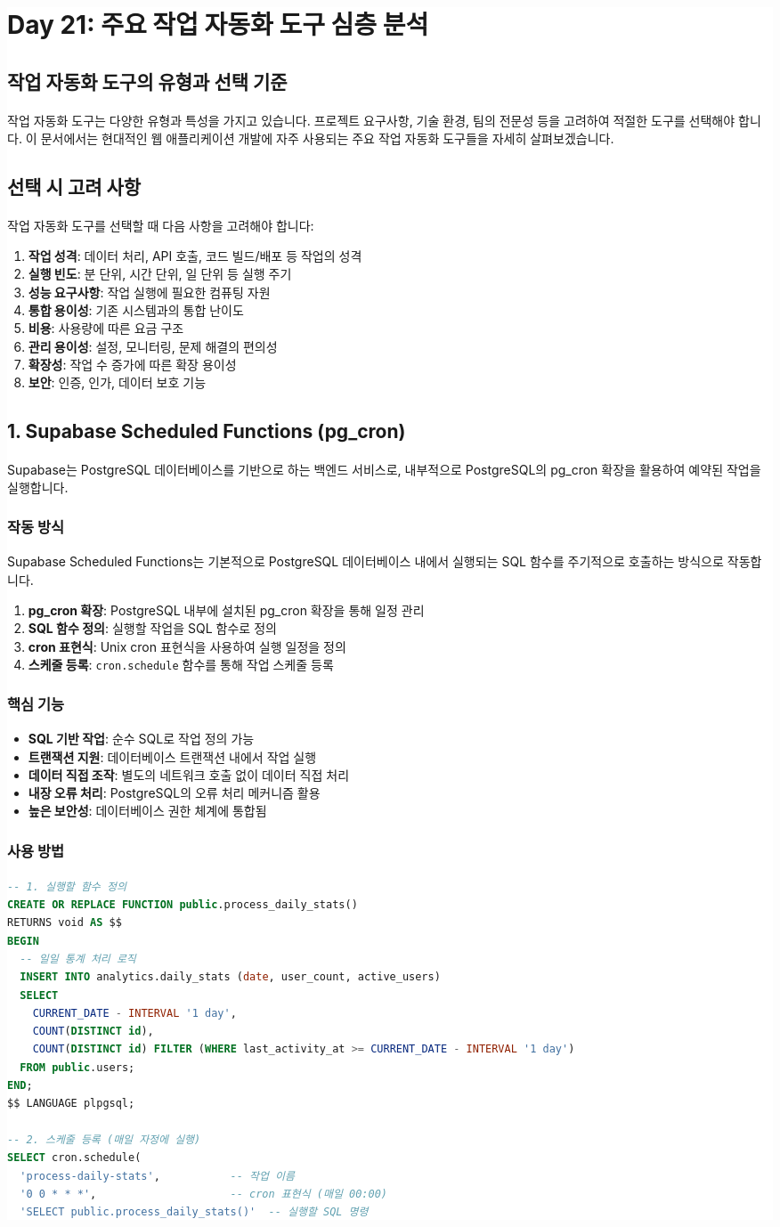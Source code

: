 # Day 21: 주요 작업 자동화 도구 심층 분석

## 작업 자동화 도구의 유형과 선택 기준

작업 자동화 도구는 다양한 유형과 특성을 가지고 있습니다. 프로젝트 요구사항, 기술 환경, 팀의 전문성 등을 고려하여 적절한 도구를 선택해야 합니다. 이 문서에서는 현대적인 웹 애플리케이션 개발에 자주 사용되는 주요 작업 자동화 도구들을 자세히 살펴보겠습니다.

## 선택 시 고려 사항

작업 자동화 도구를 선택할 때 다음 사항을 고려해야 합니다:

1. **작업 성격**: 데이터 처리, API 호출, 코드 빌드/배포 등 작업의 성격
2. **실행 빈도**: 분 단위, 시간 단위, 일 단위 등 실행 주기
3. **성능 요구사항**: 작업 실행에 필요한 컴퓨팅 자원
4. **통합 용이성**: 기존 시스템과의 통합 난이도
5. **비용**: 사용량에 따른 요금 구조
6. **관리 용이성**: 설정, 모니터링, 문제 해결의 편의성
7. **확장성**: 작업 수 증가에 따른 확장 용이성
8. **보안**: 인증, 인가, 데이터 보호 기능

## 1. Supabase Scheduled Functions (pg_cron)

Supabase는 PostgreSQL 데이터베이스를 기반으로 하는 백엔드 서비스로, 내부적으로 PostgreSQL의 pg_cron 확장을 활용하여 예약된 작업을 실행합니다.

### 작동 방식

Supabase Scheduled Functions는 기본적으로 PostgreSQL 데이터베이스 내에서 실행되는 SQL 함수를 주기적으로 호출하는 방식으로 작동합니다.

1. **pg_cron 확장**: PostgreSQL 내부에 설치된 pg_cron 확장을 통해 일정 관리
2. **SQL 함수 정의**: 실행할 작업을 SQL 함수로 정의
3. **cron 표현식**: Unix cron 표현식을 사용하여 실행 일정을 정의
4. **스케줄 등록**: `cron.schedule` 함수를 통해 작업 스케줄 등록

### 핵심 기능

- **SQL 기반 작업**: 순수 SQL로 작업 정의 가능
- **트랜잭션 지원**: 데이터베이스 트랜잭션 내에서 작업 실행
- **데이터 직접 조작**: 별도의 네트워크 호출 없이 데이터 직접 처리
- **내장 오류 처리**: PostgreSQL의 오류 처리 메커니즘 활용
- **높은 보안성**: 데이터베이스 권한 체계에 통합됨

### 사용 방법

```sql
-- 1. 실행할 함수 정의
CREATE OR REPLACE FUNCTION public.process_daily_stats()
RETURNS void AS $$
BEGIN
  -- 일일 통계 처리 로직
  INSERT INTO analytics.daily_stats (date, user_count, active_users)
  SELECT 
    CURRENT_DATE - INTERVAL '1 day',
    COUNT(DISTINCT id),
    COUNT(DISTINCT id) FILTER (WHERE last_activity_at >= CURRENT_DATE - INTERVAL '1 day')
  FROM public.users;
END;
$$ LANGUAGE plpgsql;

-- 2. 스케줄 등록 (매일 자정에 실행)
SELECT cron.schedule(
  'process-daily-stats',           -- 작업 이름
  '0 0 * * *',                     -- cron 표현식 (매일 00:00)
  'SELECT public.process_daily_stats()'  -- 실행할 SQL 명령
```